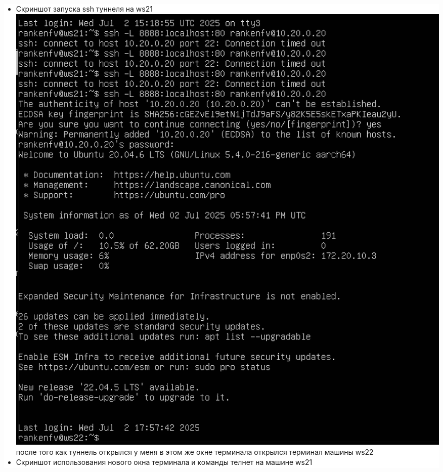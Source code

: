    
- Скриншот запуска ssh туннеля на ws21    
    ![image](files/image_14.png)    
    после того как туннель открылся у меня в этом же окне терминала открылся терминал машины ws22   
- Скриншот использования нового окна терминала и команды телнет на машине ws21    